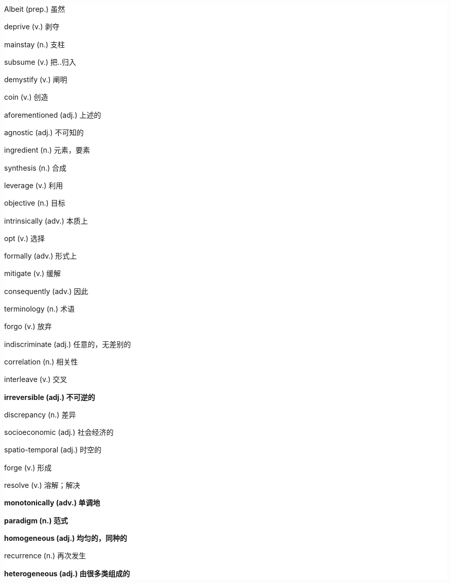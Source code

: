 Albeit (prep.) 虽然

deprive (v.) 剥夺

mainstay (n.) 支柱

subsume (v.) 把..归入 

demystify (v.) 阐明

coin (v.) 创造

aforementioned (adj.) 上述的

agnostic (adj.) 不可知的

ingredient (n.) 元素，要素

synthesis (n.) 合成

leverage (v.) 利用

objective (n.) 目标

intrinsically (adv.) 本质上

opt (v.) 选择

formally (adv.) 形式上

mitigate (v.) 缓解

consequently (adv.) 因此

terminology (n.) 术语

forgo (v.) 放弃

indiscriminate (adj.) 任意的，无差别的

correlation (n.) 相关性

interleave (v.) 交叉

**irreversible (adj.) 不可逆的**

discrepancy (n.) 差异

socioeconomic (adj.) 社会经济的

spatio-temporal (adj.) 时空的

forge (v.) 形成

resolve (v.) 溶解；解决

**monotonically (adv.) 单调地**

**paradigm (n.) 范式**

**homogeneous (adj.) 均匀的，同种的**

recurrence (n.) 再次发生

**heterogeneous (adj.) 由很多类组成的**

